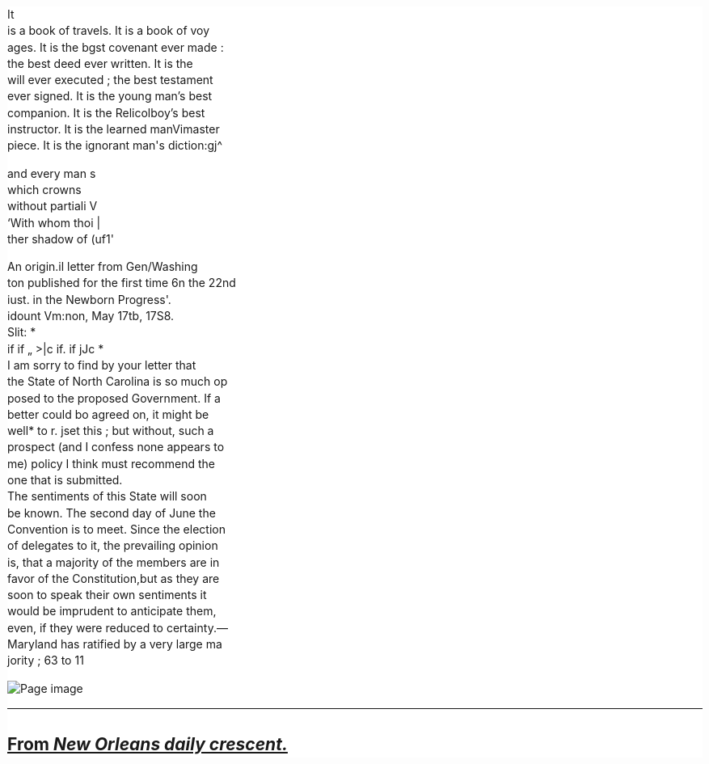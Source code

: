  It  
is a book of travels. It is a book of voy­  
ages. It is the bgst covenant ever made :  
the best deed ever written. It is the  
will ever executed ; the best testament  
ever signed. It is the young man’s best  
companion. It is the Relicolboy’s best  
instructor. It is the learned manVimaster­  
piece. It is the ignorant man&#x27;s diction:gj^  
  
and every man s  
which crowns  
without partiali V  
‘With whom thoi |  
ther shadow of (uf1&#x27;  
  
An origin.il letter from Gen/Washing­  
ton published for the first time 6n the 22nd  
iust. in the Newborn Progress&#x27;.  
idount Vm:non, May 17tb, 17S8.  
Slit: *  
if if „ &gt;|c if. if jJc *  
I am sorry to find by your letter that  
the State of North Carolina is so much op­  
posed to the proposed Government. If a  
better could bo agreed on, it might be  
well* to r. jset this ; but without, such a  
prospect (and I confess none appears to  
me) policy I think must recommend the  
one that is submitted.  
The sentiments of this State will soon  
be known. The second day of June the  
Convention is to meet. Since the election  
of delegates to it, the prevailing opinion  
is, that a majority of the members are in  
favor of the Constitution,but as they are  
soon to speak their own sentiments it  
would be imprudent to anticipate them,  
even, if they were reduced to certainty.—  
Maryland has ratified by a very large ma­  
jority ; 63 to 11
</td><td style="width: 50%; max-height: 75%; margin: auto; display: block;">
<img alt="Page image" src="https://newspapers.digitalnc.org/images/iiif/batch_ncu_CsEL3_ver01%2Fdata%2F1859022501%2F0170.jp2/pct:45.355919299581274,29.93335265140539,13.327940616673011,24.213995943204868/!600,600/0/default.jpg"/>
</td>
</tr></table>

---

## [From _New Orleans daily crescent._](https://www.loc.gov/resource/sn82015753/1859-03-05/ed-1/?sp=3)
